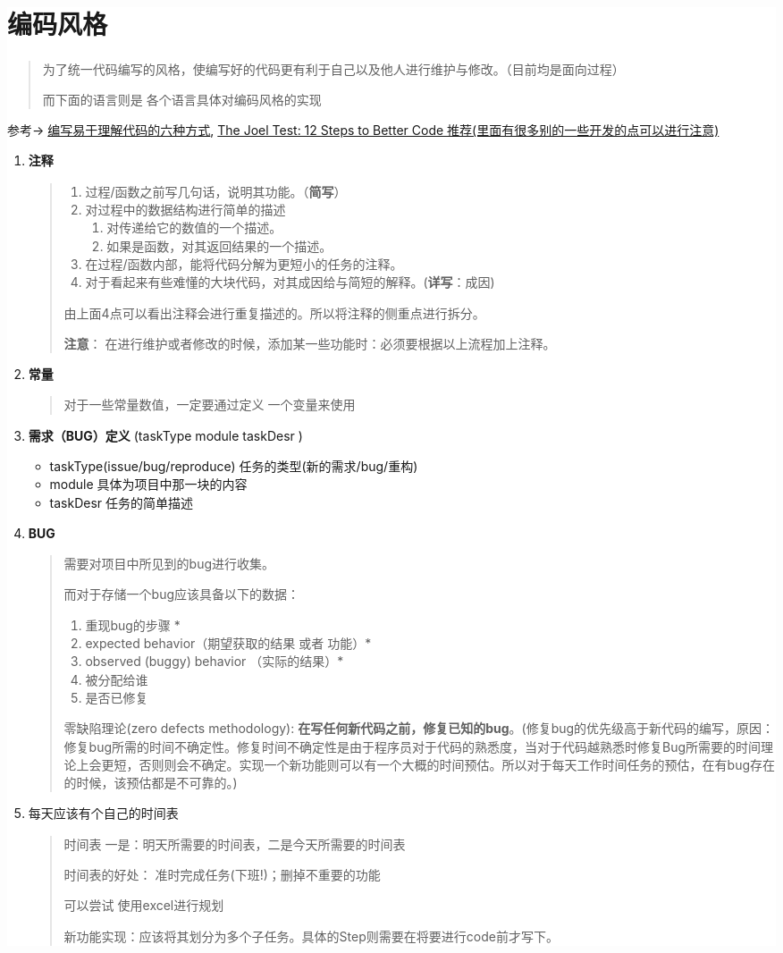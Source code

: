 # 编码风格

>  为了统一代码编写的风格，使编写好的代码更有利于自己以及他人进行维护与修改。（目前均是面向过程）
>
> 而下面的语言则是 各个语言具体对编码风格的实现

参考-> [编写易于理解代码的六种方式](https://www.ibm.com/developerworks/cn/linux/l-clear-code/index.html), [The Joel Test: 12 Steps to Better Code 推荐(里面有很多别的一些开发的点可以进行注意)](https://www.joelonsoftware.com/2000/08/09/the-joel-test-12-steps-to-better-code/)

1. **注释**

   > 1. 过程/函数之前写几句话，说明其功能。（**简写**）
   > 2. 对过程中的数据结构进行简单的描述
   >    1. 对传递给它的数值的一个描述。
   >    2. 如果是函数，对其返回结果的一个描述。
   > 3. 在过程/函数内部，能将代码分解为更短小的任务的注释。
   > 4. 对于看起来有些难懂的大块代码，对其成因给与简短的解释。(**详写**：成因)
   >
   > 由上面4点可以看出注释会进行重复描述的。所以将注释的侧重点进行拆分。
   >
   > **注意**： 在进行维护或者修改的时候，添加某一些功能时：必须要根据以上流程加上注释。

2. **常量**

   > 对于一些常量数值，一定要通过定义 一个变量来使用

3. **需求（BUG）定义** (taskType module taskDesr )

   - taskType(issue/bug/reproduce) 任务的类型(新的需求/bug/重构)
   - module 具体为项目中那一块的内容
   - taskDesr 任务的简单描述

4. **BUG**

   > 需要对项目中所见到的bug进行收集。
   >
   > 而对于存储一个bug应该具备以下的数据：
   >
   > 1. 重现bug的步骤 *
   > 2. expected behavior（期望获取的结果 或者 功能）*
   > 3. observed (buggy) behavior （实际的结果）*
   > 4. 被分配给谁
   > 5. 是否已修复
   >
   > 零缺陷理论(zero defects methodology): **在写任何新代码之前，修复已知的bug**。(修复bug的优先级高于新代码的编写，原因：修复bug所需的时间不确定性。修复时间不确定性是由于程序员对于代码的熟悉度，当对于代码越熟悉时修复Bug所需要的时间理论上会更短，否则则会不确定。实现一个新功能则可以有一个大概的时间预估。所以对于每天工作时间任务的预估，在有bug存在的时候，该预估都是不可靠的。)

5. 每天应该有个自己的时间表

   > 时间表 一是：明天所需要的时间表，二是今天所需要的时间表
   >
   > 时间表的好处： 准时完成任务(下班!)；删掉不重要的功能
   >
   > 可以尝试 使用excel进行规划
   >
   > 新功能实现：应该将其划分为多个子任务。具体的Step则需要在将要进行code前才写下。
